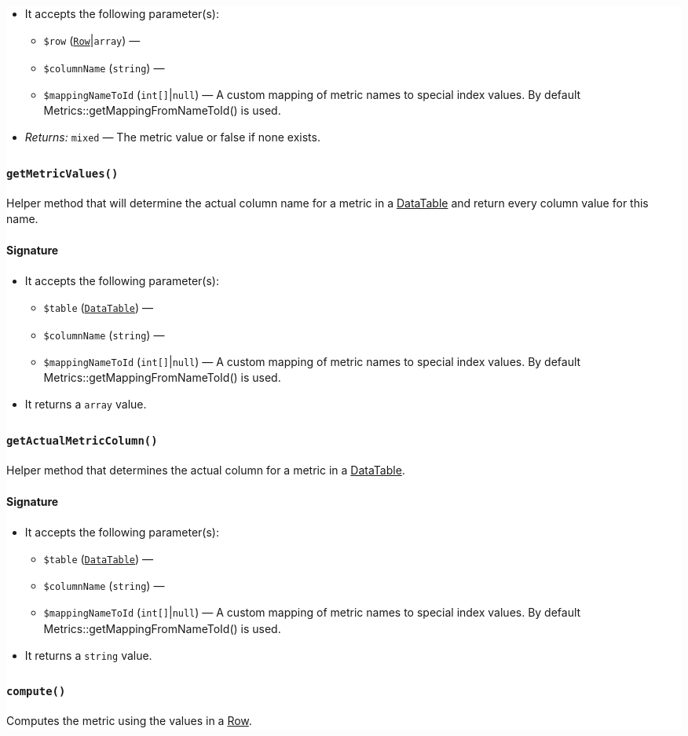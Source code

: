 -  It accepts the following parameter(s):
    - `$row` ([`Row`](../../../../../Piwik/DataTable/Row.md)|`array`) &mdash;
      
    - `$columnName` (`string`) &mdash;
      
    - `$mappingNameToId` (`int[]`|`null`) &mdash;
       A custom mapping of metric names to special index values. By default Metrics::getMappingFromNameToId() is used.

- *Returns:*  `mixed` &mdash;
    The metric value or false if none exists.

<a name="getmetricvalues" id="getmetricvalues"></a>
<a name="getMetricValues" id="getMetricValues"></a>
### `getMetricValues()`

Helper method that will determine the actual column name for a metric in a
[DataTable](/api-reference/Piwik/DataTable) and return every column value for this name.

#### Signature

-  It accepts the following parameter(s):
    - `$table` ([`DataTable`](../../../../../Piwik/DataTable.md)) &mdash;
      
    - `$columnName` (`string`) &mdash;
      
    - `$mappingNameToId` (`int[]`|`null`) &mdash;
       A custom mapping of metric names to special index values. By default Metrics::getMappingFromNameToId() is used.
- It returns a `array` value.

<a name="getactualmetriccolumn" id="getactualmetriccolumn"></a>
<a name="getActualMetricColumn" id="getActualMetricColumn"></a>
### `getActualMetricColumn()`

Helper method that determines the actual column for a metric in a [DataTable](/api-reference/Piwik/DataTable).

#### Signature

-  It accepts the following parameter(s):
    - `$table` ([`DataTable`](../../../../../Piwik/DataTable.md)) &mdash;
      
    - `$columnName` (`string`) &mdash;
      
    - `$mappingNameToId` (`int[]`|`null`) &mdash;
       A custom mapping of metric names to special index values. By default Metrics::getMappingFromNameToId() is used.
- It returns a `string` value.

<a name="compute" id="compute"></a>
<a name="compute" id="compute"></a>
### `compute()`

Computes the metric using the values in a [Row](/api-reference/Piwik/DataTable/Row).

